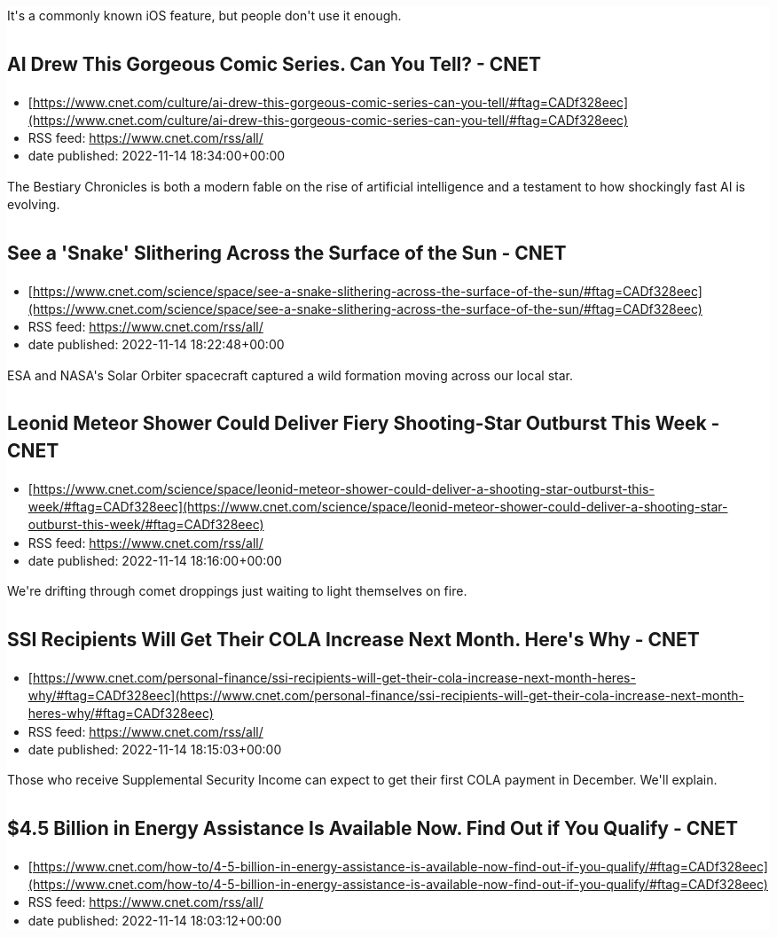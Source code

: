 It's a commonly known iOS feature, but people don't use it enough.

## AI Drew This Gorgeous Comic Series. Can You Tell?     - CNET
 - [https://www.cnet.com/culture/ai-drew-this-gorgeous-comic-series-can-you-tell/#ftag=CADf328eec](https://www.cnet.com/culture/ai-drew-this-gorgeous-comic-series-can-you-tell/#ftag=CADf328eec)
 - RSS feed: https://www.cnet.com/rss/all/
 - date published: 2022-11-14 18:34:00+00:00

The Bestiary Chronicles is both a modern fable on the rise of artificial intelligence and a testament to how shockingly fast AI is evolving.

## See a 'Snake' Slithering Across the Surface of the Sun     - CNET
 - [https://www.cnet.com/science/space/see-a-snake-slithering-across-the-surface-of-the-sun/#ftag=CADf328eec](https://www.cnet.com/science/space/see-a-snake-slithering-across-the-surface-of-the-sun/#ftag=CADf328eec)
 - RSS feed: https://www.cnet.com/rss/all/
 - date published: 2022-11-14 18:22:48+00:00

ESA and NASA's Solar Orbiter spacecraft captured a wild formation moving across our local star.

## Leonid Meteor Shower Could Deliver Fiery Shooting-Star Outburst This Week     - CNET
 - [https://www.cnet.com/science/space/leonid-meteor-shower-could-deliver-a-shooting-star-outburst-this-week/#ftag=CADf328eec](https://www.cnet.com/science/space/leonid-meteor-shower-could-deliver-a-shooting-star-outburst-this-week/#ftag=CADf328eec)
 - RSS feed: https://www.cnet.com/rss/all/
 - date published: 2022-11-14 18:16:00+00:00

We're drifting through comet droppings just waiting to light themselves on fire.

## SSI Recipients Will Get Their COLA Increase Next Month. Here's Why     - CNET
 - [https://www.cnet.com/personal-finance/ssi-recipients-will-get-their-cola-increase-next-month-heres-why/#ftag=CADf328eec](https://www.cnet.com/personal-finance/ssi-recipients-will-get-their-cola-increase-next-month-heres-why/#ftag=CADf328eec)
 - RSS feed: https://www.cnet.com/rss/all/
 - date published: 2022-11-14 18:15:03+00:00

Those who receive Supplemental Security Income can expect to get their first COLA payment in December. We'll explain.

## $4.5 Billion in Energy Assistance Is Available Now. Find Out if You Qualify     - CNET
 - [https://www.cnet.com/how-to/4-5-billion-in-energy-assistance-is-available-now-find-out-if-you-qualify/#ftag=CADf328eec](https://www.cnet.com/how-to/4-5-billion-in-energy-assistance-is-available-now-find-out-if-you-qualify/#ftag=CADf328eec)
 - RSS feed: https://www.cnet.com/rss/all/
 - date published: 2022-11-14 18:03:12+00:00
